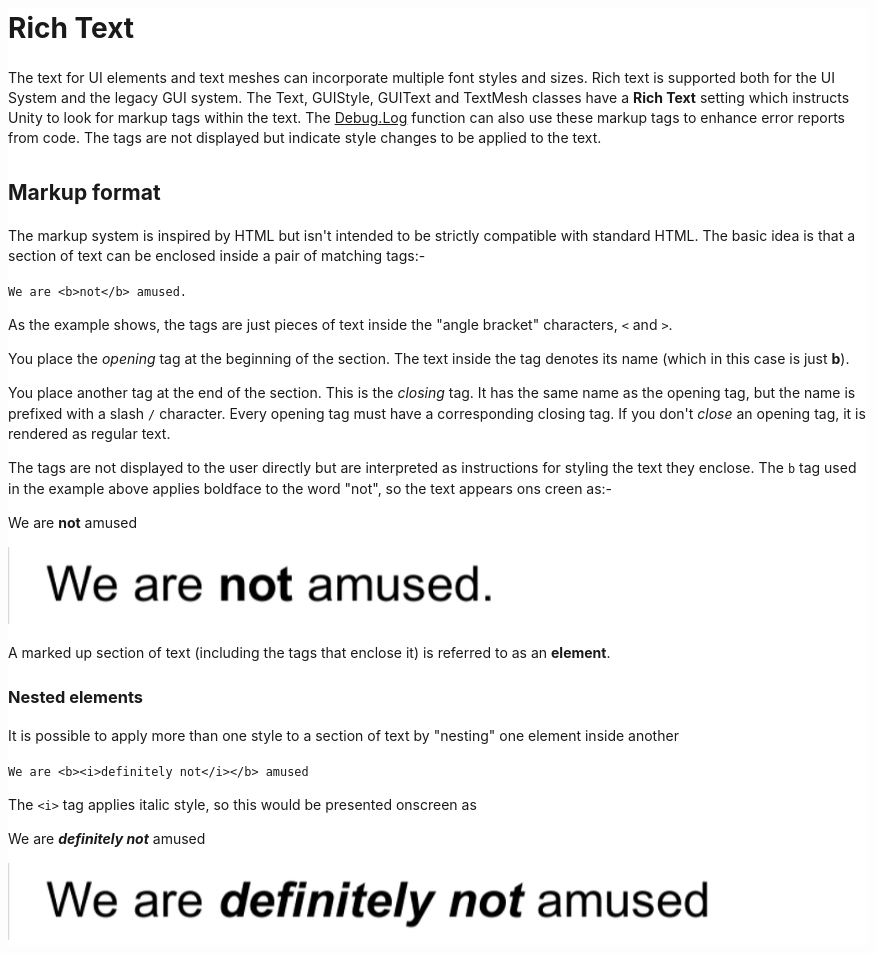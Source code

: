 # Rich Text

The text for UI elements and text meshes can incorporate multiple font styles and sizes. Rich text is supported both for the UI System and the legacy GUI system. The Text, GUIStyle, GUIText and TextMesh classes have a __Rich Text__ setting which instructs Unity to look for markup tags within the text. The [Debug.Log](ScriptRef:Debug.Log.html) function can also use these markup tags to enhance error reports from code. The tags are not displayed but indicate style changes to be applied to the text.

## Markup format

The markup system is inspired by HTML but isn't intended to be strictly compatible with standard HTML. The basic idea is that a section of text can be enclosed inside a pair of matching tags:-

`We are <b>not</b> amused.`

As the example shows, the tags are just pieces of text inside the "angle bracket" characters, `<` and `>`.

You place the _opening_ tag at the beginning of the section. The text inside the tag denotes its name (which in this case is just **b**).

You place another tag at the end of the section. This is the _closing_ tag. It has the same name as the opening tag, but the name is prefixed with a slash `/` character.  Every opening tag must have a corresponding closing tag. If you don't _close_ an opening tag, it is rendered as regular text.

The tags are not displayed to the user directly but are interpreted as instructions for styling the text they enclose. The `b` tag used in the example above applies boldface to the word "not", so the text appears ons creen as:-

We are **not** amused

![](images/StyleTextBold.png)

A marked up section of text (including the tags that enclose it) is referred to as an **element**.


### Nested elements

It is possible to apply more than one style to a section of text by "nesting" one element inside another

`We are <b><i>definitely not</i></b> amused`

The `<i>` tag applies italic style, so this would be presented onscreen as

We are **_definitely not_** amused

![](images/StyleTextBoldItalic1.png)

